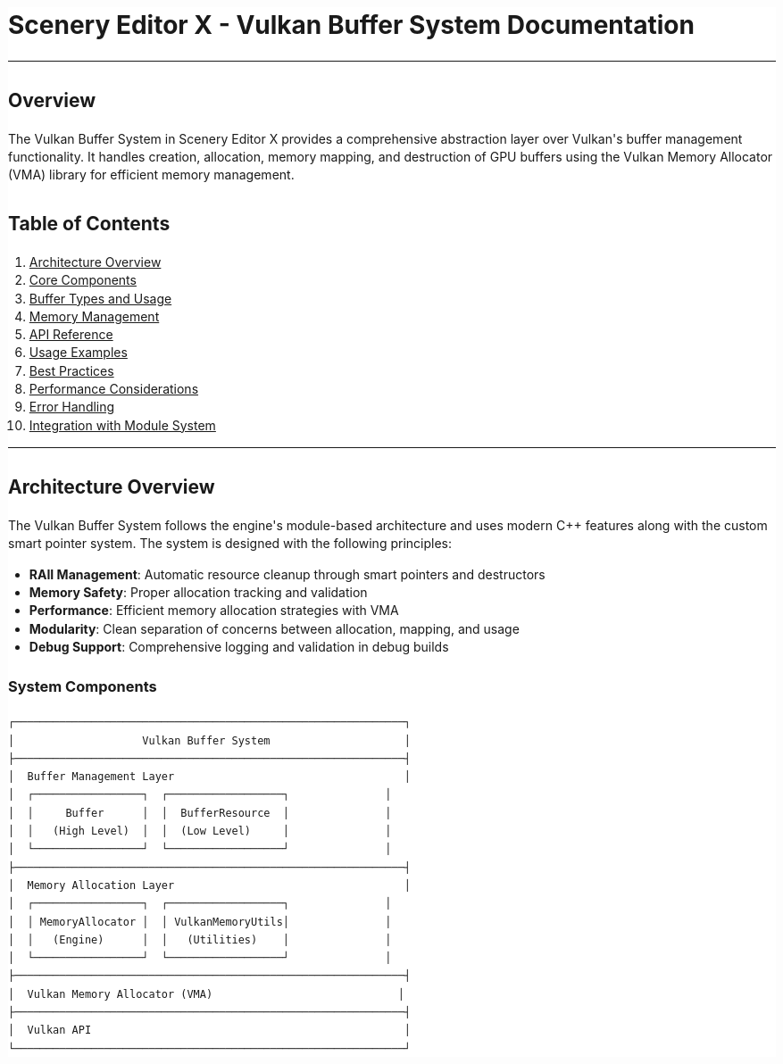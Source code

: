 # Scenery Editor X - Vulkan Buffer System Documentation

---

## Overview

The Vulkan Buffer System in Scenery Editor X provides a comprehensive abstraction layer over Vulkan's buffer management functionality. It handles creation, allocation, memory mapping, and destruction of GPU buffers using the Vulkan Memory Allocator (VMA) library for efficient memory management.

## Table of Contents

1. [Architecture Overview](#architecture-overview)
2. [Core Components](#core-components)
3. [Buffer Types and Usage](#buffer-types-and-usage)
4. [Memory Management](#memory-management)
5. [API Reference](#api-reference)
6. [Usage Examples](#usage-examples)
7. [Best Practices](#best-practices)
8. [Performance Considerations](#performance-considerations)
9. [Error Handling](#error-handling)
10. [Integration with Module System](#integration-with-module-system)

---

## Architecture Overview

The Vulkan Buffer System follows the engine's module-based architecture and uses modern C++ features along with the custom smart pointer system. The system is designed with the following principles:

- **RAII Management**: Automatic resource cleanup through smart pointers and destructors
- **Memory Safety**: Proper allocation tracking and validation
- **Performance**: Efficient memory allocation strategies with VMA
- **Modularity**: Clean separation of concerns between allocation, mapping, and usage
- **Debug Support**: Comprehensive logging and validation in debug builds

### System Components

```
┌─────────────────────────────────────────────────────────────┐
│                    Vulkan Buffer System                     │
├─────────────────────────────────────────────────────────────┤
│  Buffer Management Layer                                    │
│  ┌─────────────────┐  ┌──────────────────┐               │
│  │     Buffer      │  │  BufferResource  │               │
│  │   (High Level)  │  │  (Low Level)     │               │
│  └─────────────────┘  └──────────────────┘               │
├─────────────────────────────────────────────────────────────┤
│  Memory Allocation Layer                                    │
│  ┌─────────────────┐  ┌──────────────────┐               │
│  │ MemoryAllocator │  │ VulkanMemoryUtils│               │
│  │   (Engine)      │  │   (Utilities)    │               │
│  └─────────────────┘  └──────────────────┘               │
├─────────────────────────────────────────────────────────────┤
│  Vulkan Memory Allocator (VMA)                             │
├─────────────────────────────────────────────────────────────┤
│  Vulkan API                                                 │
└─────────────────────────────────────────────────────────────┘
```
